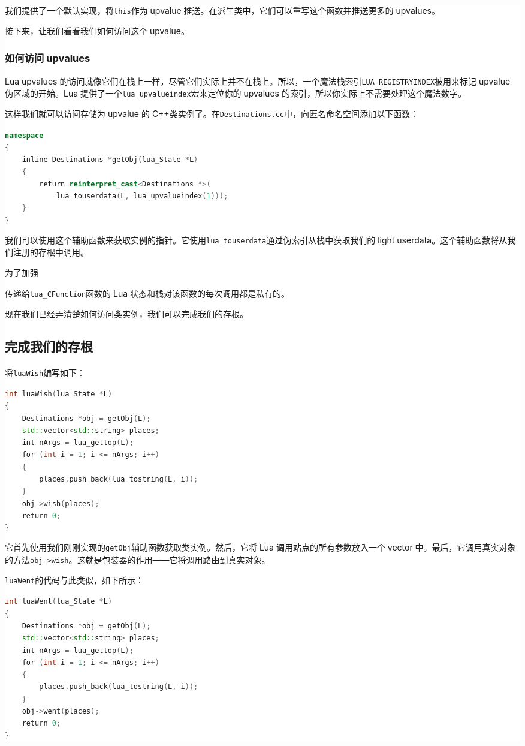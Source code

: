 我们提供了一个默认实现，将`this`作为 upvalue 推送。在派生类中，它们可以重写这个函数并推送更多的 upvalues。

接下来，让我们看看我们如何访问这个 upvalue。

### 如何访问 upvalues

Lua upvalues 的访问就像它们在栈上一样，尽管它们实际上并不在栈上。所以，一个魔法栈索引`LUA_REGISTRYINDEX`被用来标记 upvalue 伪区域的开始。Lua 提供了一个`lua_upvalueindex`宏来定位你的 upvalues 的索引，所以你实际上不需要处理这个魔法数字。

这样我们就可以访问存储为 upvalue 的 C++类实例了。在`Destinations.cc`中，向匿名命名空间添加以下函数：

```cpp
namespace
{
    inline Destinations *getObj(lua_State *L)
    {
        return reinterpret_cast<Destinations *>(
            lua_touserdata(L, lua_upvalueindex(1)));
    }
}
```

我们可以使用这个辅助函数来获取实例的指针。它使用`lua_touserdata`通过伪索引从栈中获取我们的 light userdata。这个辅助函数将从我们注册的存根中调用。

为了加强

传递给`lua_CFunction`函数的 Lua 状态和栈对该函数的每次调用都是私有的。

现在我们已经弄清楚如何访问类实例，我们可以完成我们的存根。

## 完成我们的存根

将`luaWish`编写如下：

```cpp
int luaWish(lua_State *L)
{
    Destinations *obj = getObj(L);
    std::vector<std::string> places;
    int nArgs = lua_gettop(L);
    for (int i = 1; i <= nArgs; i++)
    {
        places.push_back(lua_tostring(L, i));
    }
    obj->wish(places);
    return 0;
}
```

它首先使用我们刚刚实现的`getObj`辅助函数获取类实例。然后，它将 Lua 调用站点的所有参数放入一个 vector 中。最后，它调用真实对象的方法`obj->wish`。这就是包装器的作用——它将调用路由到真实对象。

`luaWent`的代码与此类似，如下所示：

```cpp
int luaWent(lua_State *L)
{
    Destinations *obj = getObj(L);
    std::vector<std::string> places;
    int nArgs = lua_gettop(L);
    for (int i = 1; i <= nArgs; i++)
    {
        places.push_back(lua_tostring(L, i));
    }
    obj->went(places);
    return 0;
}
```
